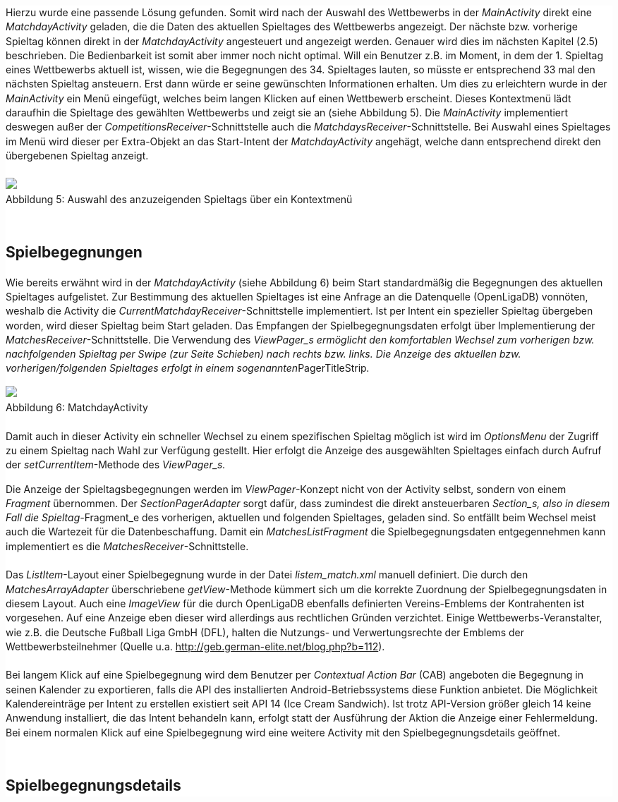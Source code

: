 Hierzu wurde eine passende Lösung gefunden. Somit wird nach der Auswahl des Wettbewerbs in der <i>MainActivity</i> direkt eine <i>MatchdayActivity</i> geladen, die die Daten des aktuellen Spieltages des Wettbewerbs angezeigt. Der nächste bzw. vorherige Spieltag können direkt in der <i>MatchdayActivity</i> angesteuert und angezeigt werden. Genauer wird dies im nächsten Kapitel (2.5) beschrieben. Die Bedienbarkeit ist somit aber immer noch nicht optimal. Will ein Benutzer z.B. im Moment, in dem der 1. Spieltag eines Wettbewerbs aktuell ist, wissen, wie die Begegnungen des 34. Spieltages lauten, so müsste er entsprechend 33 mal den nächsten Spieltag ansteuern. Erst dann würde er seine gewünschten Informationen erhalten. Um dies zu erleichtern wurde in der <i>MainActivity</i> ein Menü eingefügt, welches beim langen Klicken auf einen Wettbewerb erscheint. Dieses Kontextmenü lädt daraufhin die Spieltage des gewählten Wettbewerbs und zeigt sie an (siehe Abbildung 5). Die <i>MainActivity</i> implementiert deswegen außer der <i>CompetitionsReceiver</i>-Schnittstelle auch die <i>MatchdaysReceiver</i>-Schnittstelle. Bei Auswahl eines Spieltages im Menü wird dieser per Extra-Objekt an das Start-Intent der <i>MatchdayActivity</i> angehägt, welche dann entsprechend direkt den übergebenen Spieltag anzeigt.<br>
<br>
<img src='http://spot-dat-sports-data.googlecode.com/git/SpotDatSportsData/doc/screenshots/Screenshot_CompetitionMatchdayMenu.png' /><br>Abbildung 5: Auswahl des anzuzeigenden Spieltags über ein Kontextmenü<br>
<br>
<h2>Spielbegegnungen</h2>
Wie bereits erwähnt wird in der <i>MatchdayActivity</i> (siehe Abbildung 6) beim Start standardmäßig die Begegnungen des aktuellen Spieltages aufgelistet. Zur Bestimmung des aktuellen Spieltages ist eine Anfrage an die Datenquelle (OpenLigaDB) vonnöten, weshalb die Activity die <i>CurrentMatchdayReceiver</i>-Schnittstelle implementiert. Ist per Intent ein spezieller Spieltag übergeben worden, wird dieser Spieltag beim Start geladen. Das Empfangen der Spielbegegnungsdaten erfolgt über Implementierung der <i>MatchesReceiver</i>-Schnittstelle. Die Verwendung des <i>ViewPager_s ermöglicht den komfortablen Wechsel zum vorherigen bzw. nachfolgenden Spieltag per Swipe (zur Seite Schieben) nach rechts bzw. links. Die Anzeige des aktuellen bzw. vorherigen/folgenden Spieltages erfolgt in einem sogenannten</i>PagerTitleStrip<i>.</i>

<img src='http://spot-dat-sports-data.googlecode.com/git/SpotDatSportsData/doc/screenshots/Screenshot_MatchdayActivity.png' /><br>Abbildung 6: MatchdayActivity<br>
<br>
Damit auch in dieser Activity ein schneller Wechsel zu einem spezifischen Spieltag möglich ist wird im <i>OptionsMenu</i> der Zugriff zu einem Spieltag nach Wahl zur Verfügung gestellt. Hier erfolgt die Anzeige des ausgewählten Spieltages einfach durch Aufruf der <i>setCurrentItem</i>-Methode des <i>ViewPager_s.</i>

Die Anzeige der Spieltagsbegegnungen werden im <i>ViewPager</i>-Konzept nicht von der Activity selbst, sondern von einem <i>Fragment</i> übernommen. Der <i>SectionPagerAdapter</i> sorgt dafür, dass zumindest die direkt ansteuerbaren <i>Section_s, also in diesem Fall die Spieltag-</i>Fragment_e des vorherigen, aktuellen und folgenden Spieltages, geladen sind. So entfällt beim Wechsel meist auch die Wartezeit für die Datenbeschaffung. Damit ein <i>MatchesListFragment</i> die Spielbegegnungsdaten entgegennehmen kann implementiert es die <i>MatchesReceiver</i>-Schnittstelle.<br>
<br>
Das <i>ListItem</i>-Layout einer Spielbegegnung wurde in der Datei <i>listem_match.xml</i> manuell definiert. Die durch den <i>MatchesArrayAdapter</i> überschriebene <i>getView</i>-Methode kümmert sich um die korrekte Zuordnung der Spielbegegnungsdaten in diesem Layout. Auch eine <i>ImageView</i> für die durch OpenLigaDB ebenfalls definierten Vereins-Emblems der Kontrahenten ist vorgesehen. Auf eine Anzeige eben dieser wird allerdings aus rechtlichen Gründen verzichtet. Einige Wettbewerbs-Veranstalter, wie z.B. die Deutsche Fußball Liga GmbH (DFL), halten die Nutzungs- und Verwertungsrechte der Emblems der Wettbewerbsteilnehmer (Quelle u.a. <a href='http://geb.german-elite.net/blog.php?b=112'>http://geb.german-elite.net/blog.php?b=112</a>).<br>
<br>
Bei langem Klick auf eine Spielbegegnung wird dem Benutzer per <i>Contextual Action Bar</i> (CAB) angeboten die Begegnung in seinen Kalender zu exportieren, falls die API des installierten Android-Betriebssystems diese Funktion anbietet. Die Möglichkeit Kalendereinträge per Intent zu erstellen existiert seit API 14 (Ice Cream Sandwich). Ist trotz API-Version größer gleich 14 keine Anwendung installiert, die das Intent behandeln kann, erfolgt statt der Ausführung der Aktion die Anzeige einer Fehlermeldung. Bei einem normalen Klick auf eine Spielbegegnung wird eine weitere Activity mit den Spielbegegnungsdetails geöffnet.<br>
<br>
<h2>Spielbegegnungsdetails</h2>